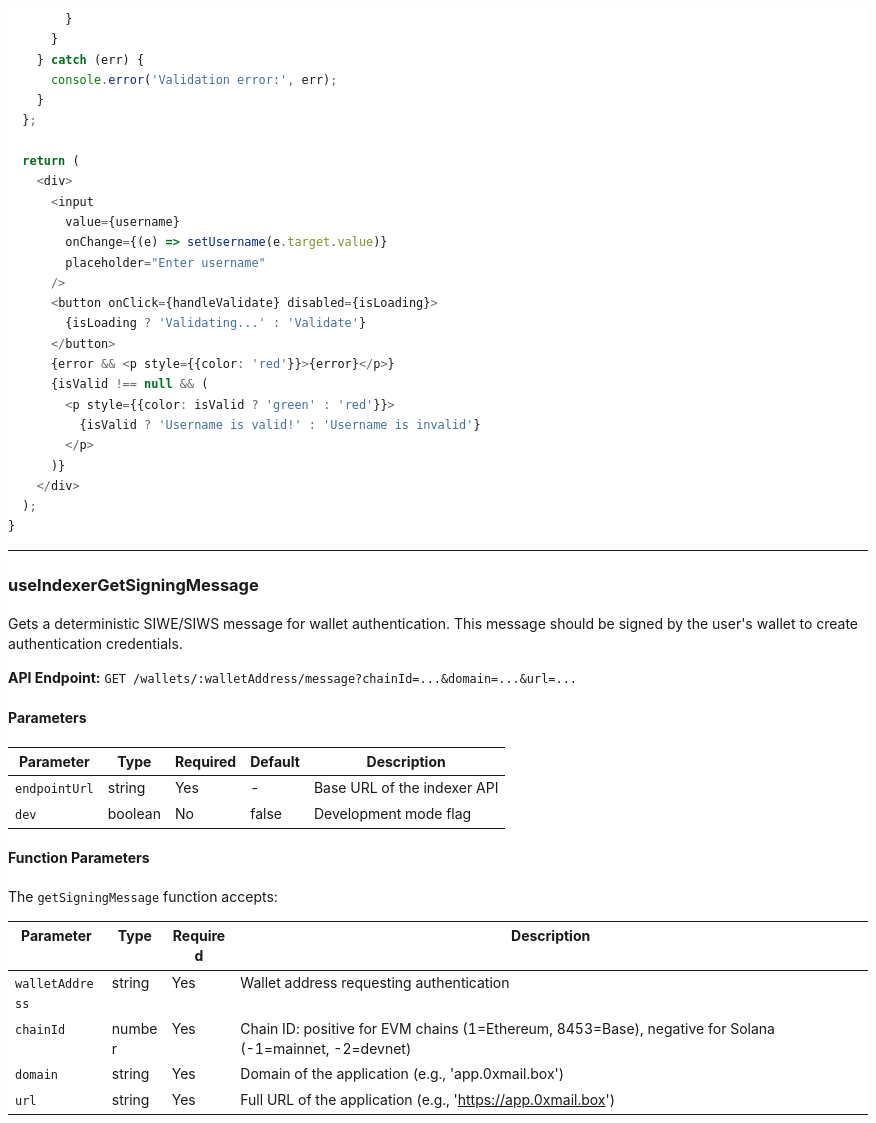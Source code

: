 ```typescript
        }
      }
    } catch (err) {
      console.error('Validation error:', err);
    }
  };

  return (
    <div>
      <input
        value={username}
        onChange={(e) => setUsername(e.target.value)}
        placeholder="Enter username"
      />
      <button onClick={handleValidate} disabled={isLoading}>
        {isLoading ? 'Validating...' : 'Validate'}
      </button>
      {error && <p style={{color: 'red'}}>{error}</p>}
      {isValid !== null && (
        <p style={{color: isValid ? 'green' : 'red'}}>
          {isValid ? 'Username is valid!' : 'Username is invalid'}
        </p>
      )}
    </div>
  );
}
```

---

### useIndexerGetSigningMessage

Gets a deterministic SIWE/SIWS message for wallet authentication. This message should be signed by the user's wallet to create authentication credentials.

**API Endpoint:** `GET /wallets/:walletAddress/message?chainId=...&domain=...&url=...`

#### Parameters

| Parameter | Type | Required | Default | Description |
|-----------|------|----------|---------|-------------|
| `endpointUrl` | string | Yes | - | Base URL of the indexer API |
| `dev` | boolean | No | false | Development mode flag |

#### Function Parameters

The `getSigningMessage` function accepts:

| Parameter | Type | Required | Description |
|-----------|------|----------|-------------|
| `walletAddress` | string | Yes | Wallet address requesting authentication |
| `chainId` | number | Yes | Chain ID: positive for EVM chains (1=Ethereum, 8453=Base), negative for Solana (-1=mainnet, -2=devnet) |
| `domain` | string | Yes | Domain of the application (e.g., 'app.0xmail.box') |
| `url` | string | Yes | Full URL of the application (e.g., 'https://app.0xmail.box') |
